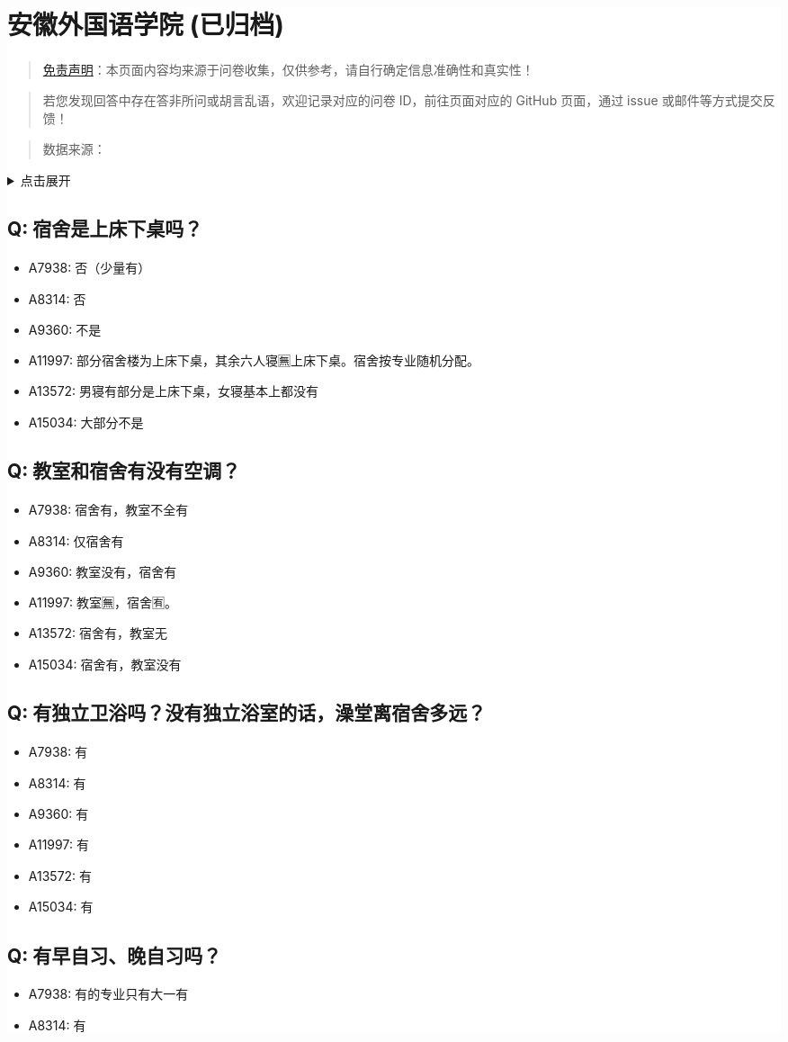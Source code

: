 # 安徽外国语学院 (已归档)

> [免责声明](https://colleges.chat/#_3)：本页面内容均来源于问卷收集，仅供参考，请自行确定信息准确性和真实性！

> 若您发现回答中存在答非所问或胡言乱语，欢迎记录对应的问卷 ID，前往页面对应的 GitHub 页面，通过 issue 或邮件等方式提交反馈！

> 数据来源：

<details><summary>点击展开</summary></details>

## Q: 宿舍是上床下桌吗？

- A7938: 否（少量有）

- A8314: 否

- A9360: 不是

- A11997: 部分宿舍楼为上床下桌，其余六人寝🈚上床下桌。宿舍按专业随机分配。

- A13572: 男寝有部分是上床下桌，女寝基本上都没有

- A15034: 大部分不是

## Q: 教室和宿舍有没有空调？

- A7938: 宿舍有，教室不全有

- A8314: 仅宿舍有

- A9360: 教室没有，宿舍有

- A11997: 教室🈚，宿舍🈶。

- A13572: 宿舍有，教室无

- A15034: 宿舍有，教室没有

## Q: 有独立卫浴吗？没有独立浴室的话，澡堂离宿舍多远？

- A7938: 有

- A8314: 有

- A9360: 有

- A11997: 有

- A13572: 有

- A15034: 有

## Q: 有早自习、晚自习吗？

- A7938: 有的专业只有大一有

- A8314: 有
